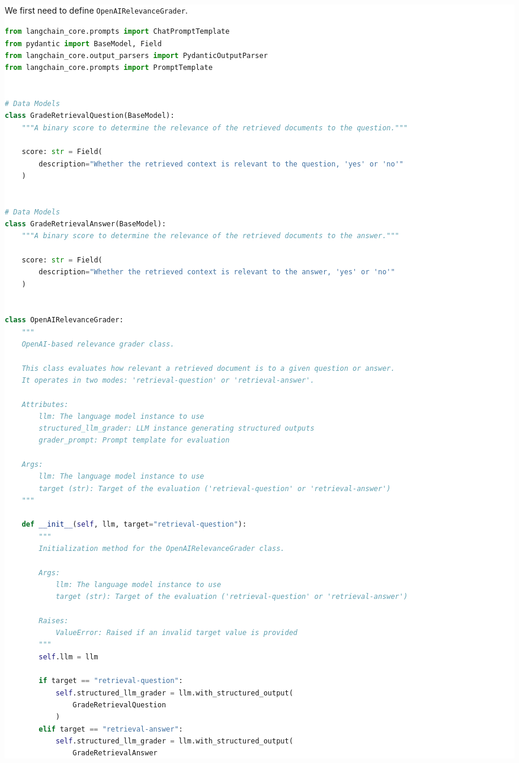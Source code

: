 We first need to define ```OpenAIRelevanceGrader```.

```python
from langchain_core.prompts import ChatPromptTemplate
from pydantic import BaseModel, Field
from langchain_core.output_parsers import PydanticOutputParser
from langchain_core.prompts import PromptTemplate


# Data Models
class GradeRetrievalQuestion(BaseModel):
    """A binary score to determine the relevance of the retrieved documents to the question."""

    score: str = Field(
        description="Whether the retrieved context is relevant to the question, 'yes' or 'no'"
    )


# Data Models
class GradeRetrievalAnswer(BaseModel):
    """A binary score to determine the relevance of the retrieved documents to the answer."""

    score: str = Field(
        description="Whether the retrieved context is relevant to the answer, 'yes' or 'no'"
    )


class OpenAIRelevanceGrader:
    """
    OpenAI-based relevance grader class.

    This class evaluates how relevant a retrieved document is to a given question or answer.
    It operates in two modes: 'retrieval-question' or 'retrieval-answer'.

    Attributes:
        llm: The language model instance to use
        structured_llm_grader: LLM instance generating structured outputs
        grader_prompt: Prompt template for evaluation

    Args:
        llm: The language model instance to use
        target (str): Target of the evaluation ('retrieval-question' or 'retrieval-answer')
    """

    def __init__(self, llm, target="retrieval-question"):
        """
        Initialization method for the OpenAIRelevanceGrader class.

        Args:
            llm: The language model instance to use
            target (str): Target of the evaluation ('retrieval-question' or 'retrieval-answer')

        Raises:
            ValueError: Raised if an invalid target value is provided
        """
        self.llm = llm

        if target == "retrieval-question":
            self.structured_llm_grader = llm.with_structured_output(
                GradeRetrievalQuestion
            )
        elif target == "retrieval-answer":
            self.structured_llm_grader = llm.with_structured_output(
                GradeRetrievalAnswer
```